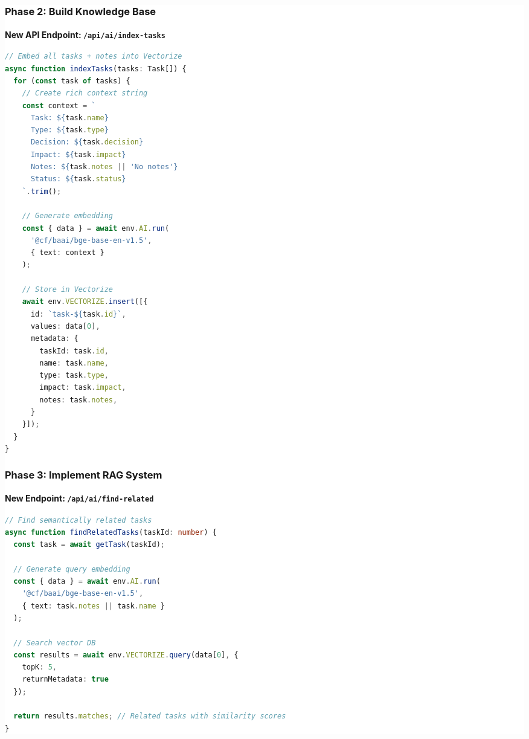 ### **Phase 2: Build Knowledge Base**

**New API Endpoint: `/api/ai/index-tasks`**

```typescript
// Embed all tasks + notes into Vectorize
async function indexTasks(tasks: Task[]) {
  for (const task of tasks) {
    // Create rich context string
    const context = `
      Task: ${task.name}
      Type: ${task.type}
      Decision: ${task.decision}
      Impact: ${task.impact}
      Notes: ${task.notes || 'No notes'}
      Status: ${task.status}
    `.trim();

    // Generate embedding
    const { data } = await env.AI.run(
      '@cf/baai/bge-base-en-v1.5',
      { text: context }
    );

    // Store in Vectorize
    await env.VECTORIZE.insert([{
      id: `task-${task.id}`,
      values: data[0],
      metadata: {
        taskId: task.id,
        name: task.name,
        type: task.type,
        impact: task.impact,
        notes: task.notes,
      }
    }]);
  }
}
```

### **Phase 3: Implement RAG System**

**New Endpoint: `/api/ai/find-related`**

```typescript
// Find semantically related tasks
async function findRelatedTasks(taskId: number) {
  const task = await getTask(taskId);

  // Generate query embedding
  const { data } = await env.AI.run(
    '@cf/baai/bge-base-en-v1.5',
    { text: task.notes || task.name }
  );

  // Search vector DB
  const results = await env.VECTORIZE.query(data[0], {
    topK: 5,
    returnMetadata: true
  });

  return results.matches; // Related tasks with similarity scores
}
```
